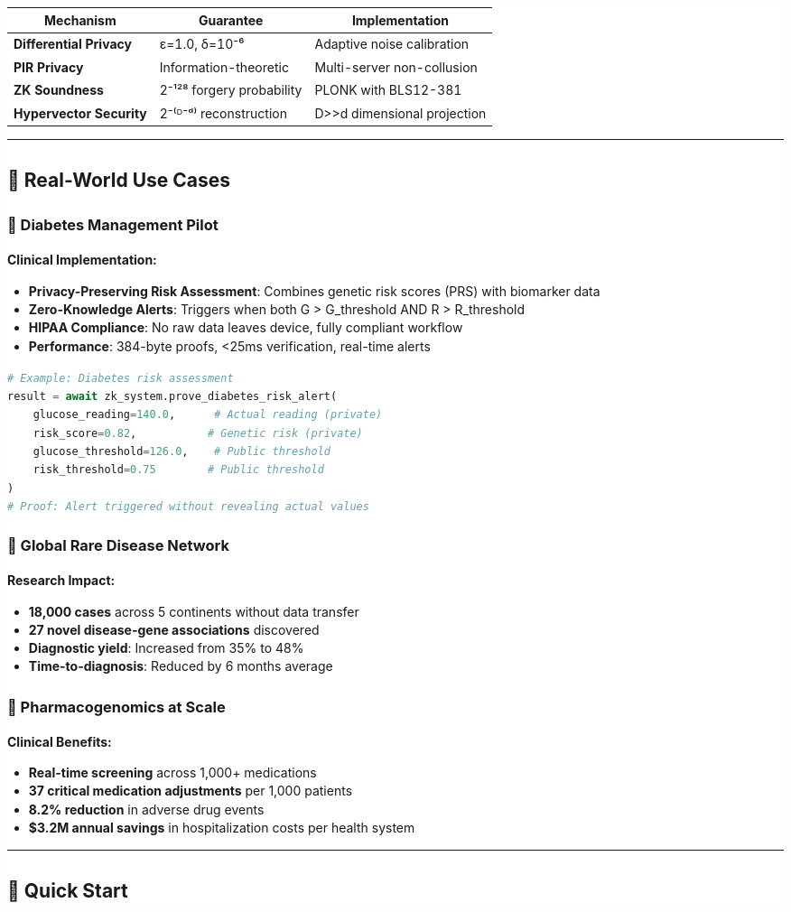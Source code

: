 | Mechanism | Guarantee | Implementation |
|-----------|-----------|----------------|
| **Differential Privacy** | ε=1.0, δ=10⁻⁶ | Adaptive noise calibration |
| **PIR Privacy** | Information-theoretic | Multi-server non-collusion |
| **ZK Soundness** | 2⁻¹²⁸ forgery probability | PLONK with BLS12-381 |
| **Hypervector Security** | 2⁻⁽ᴰ⁻ᵈ⁾ reconstruction | D>>d dimensional projection |

---

## 🧬 **Real-World Use Cases**

### **🏥 Diabetes Management Pilot**

**Clinical Implementation:**
- **Privacy-Preserving Risk Assessment**: Combines genetic risk scores (PRS) with biomarker data
- **Zero-Knowledge Alerts**: Triggers when both G > G_threshold AND R > R_threshold
- **HIPAA Compliance**: No raw data leaves device, fully compliant workflow
- **Performance**: 384-byte proofs, <25ms verification, real-time alerts

```python
# Example: Diabetes risk assessment
result = await zk_system.prove_diabetes_risk_alert(
    glucose_reading=140.0,      # Actual reading (private)
    risk_score=0.82,           # Genetic risk (private)
    glucose_threshold=126.0,    # Public threshold
    risk_threshold=0.75        # Public threshold
)
# Proof: Alert triggered without revealing actual values
```

### **🔬 Global Rare Disease Network**

**Research Impact:**
- **18,000 cases** across 5 continents without data transfer
- **27 novel disease-gene associations** discovered
- **Diagnostic yield**: Increased from 35% to 48%
- **Time-to-diagnosis**: Reduced by 6 months average

### **💊 Pharmacogenomics at Scale**

**Clinical Benefits:**
- **Real-time screening** across 1,000+ medications
- **37 critical medication adjustments** per 1,000 patients
- **8.2% reduction** in adverse drug events
- **$3.2M annual savings** in hospitalization costs per health system

---

## 🚀 **Quick Start**
